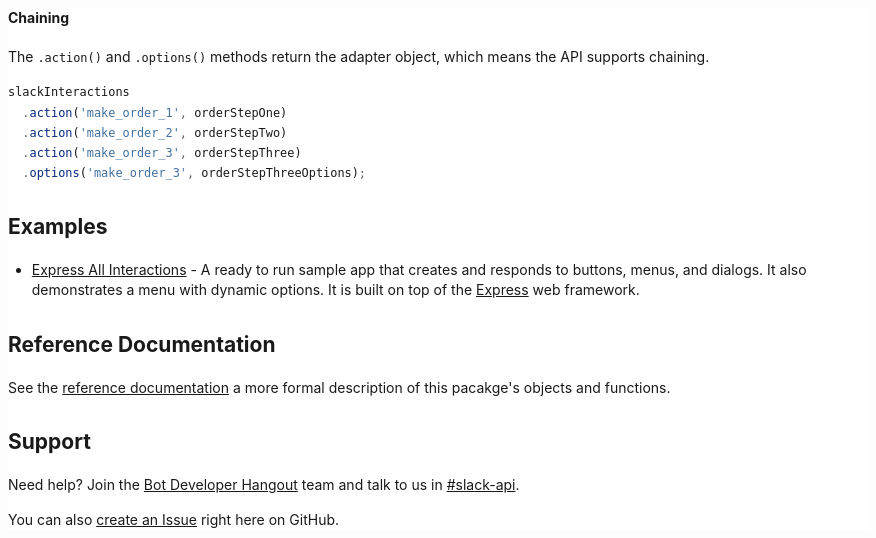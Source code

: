 #### Chaining

The `.action()` and `.options()` methods return the adapter object, which means the API supports
chaining.

```javascript
slackInteractions
  .action('make_order_1', orderStepOne)
  .action('make_order_2', orderStepTwo)
  .action('make_order_3', orderStepThree)
  .options('make_order_3', orderStepThreeOptions);
```

## Examples

*  [Express All Interactions](examples/express-all-interactions) - A ready to run sample app that
   creates and responds to buttons, menus, and dialogs. It also demonstrates a menu with dynamic
   options. It is built on top of the [Express](https://expressjs.com) web framework.

## Reference Documentation

See the [reference documentation](docs/reference.md) a more formal description of this pacakge's
objects and functions.

## Support

Need help? Join the [Bot Developer Hangout](https://community.botkit.ai/) team and talk to us in
[#slack-api](https://dev4slack.slack.com/messages/slack-api/).

You can also [create an Issue](https://github.com/slackapi/node-slack-events-api/issues/new)
right here on GitHub.
